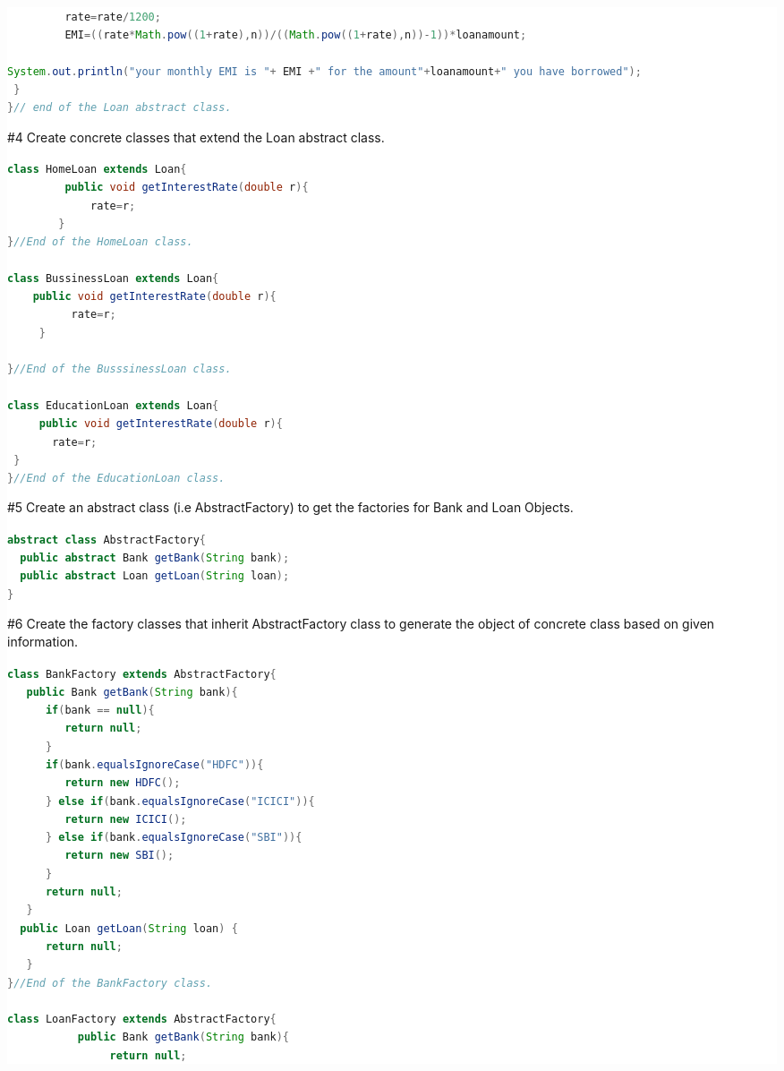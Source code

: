 ```java
         rate=rate/1200;  
         EMI=((rate*Math.pow((1+rate),n))/((Math.pow((1+rate),n))-1))*loanamount;  
  
System.out.println("your monthly EMI is "+ EMI +" for the amount"+loanamount+" you have borrowed");     
 }  
}// end of the Loan abstract class.
```

#4 Create concrete classes that extend the Loan abstract class.

```java
class HomeLoan extends Loan{  
         public void getInterestRate(double r){  
             rate=r;  
        }  
}//End of the HomeLoan class.  

class BussinessLoan extends Loan{  
    public void getInterestRate(double r){  
          rate=r;  
     }  
  
}//End of the BusssinessLoan class.

class EducationLoan extends Loan{  
     public void getInterestRate(double r){  
       rate=r;  
 }  
}//End of the EducationLoan class.
```

#5 Create an abstract class (i.e AbstractFactory) to get the factories for Bank and Loan Objects.

```java
abstract class AbstractFactory{  
  public abstract Bank getBank(String bank);  
  public abstract Loan getLoan(String loan);  
}
```

#6 Create the factory classes that inherit AbstractFactory class to generate the object of concrete class based on given information.

```java
class BankFactory extends AbstractFactory{  
   public Bank getBank(String bank){  
      if(bank == null){  
         return null;  
      }  
      if(bank.equalsIgnoreCase("HDFC")){  
         return new HDFC();  
      } else if(bank.equalsIgnoreCase("ICICI")){  
         return new ICICI();  
      } else if(bank.equalsIgnoreCase("SBI")){  
         return new SBI();  
      }  
      return null;  
   }  
  public Loan getLoan(String loan) {  
      return null;  
   }  
}//End of the BankFactory class.

class LoanFactory extends AbstractFactory{  
           public Bank getBank(String bank){  
                return null;  
```